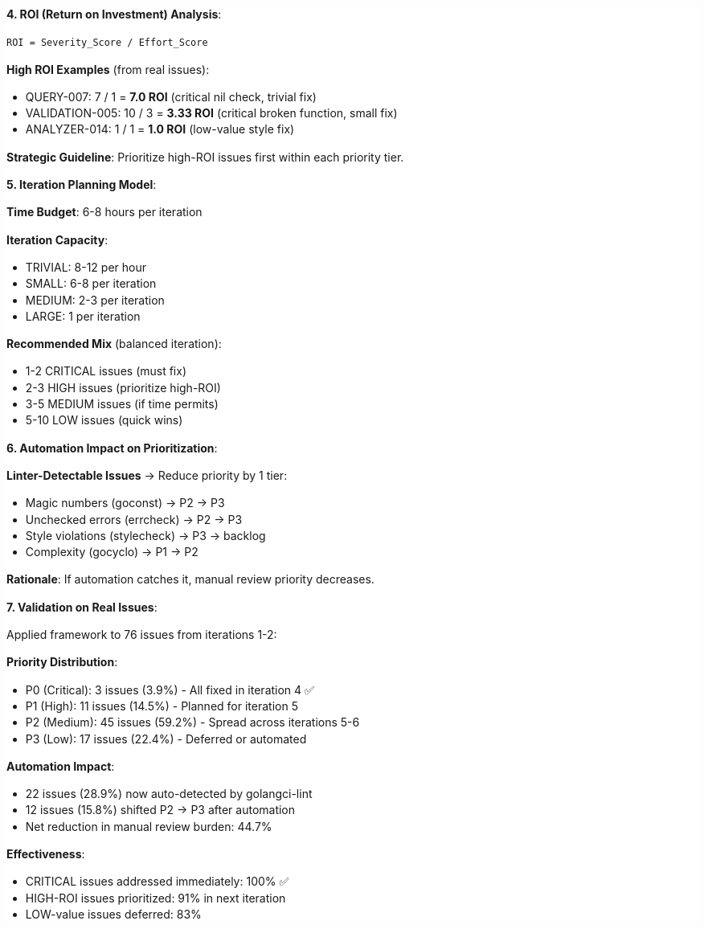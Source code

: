 **4. ROI (Return on Investment) Analysis**:
```
ROI = Severity_Score / Effort_Score
```

**High ROI Examples** (from real issues):
- QUERY-007: 7 / 1 = **7.0 ROI** (critical nil check, trivial fix)
- VALIDATION-005: 10 / 3 = **3.33 ROI** (critical broken function, small fix)
- ANALYZER-014: 1 / 1 = **1.0 ROI** (low-value style fix)

**Strategic Guideline**: Prioritize high-ROI issues first within each priority tier.

**5. Iteration Planning Model**:

**Time Budget**: 6-8 hours per iteration

**Iteration Capacity**:
- TRIVIAL: 8-12 per hour
- SMALL: 6-8 per iteration
- MEDIUM: 2-3 per iteration
- LARGE: 1 per iteration

**Recommended Mix** (balanced iteration):
- 1-2 CRITICAL issues (must fix)
- 2-3 HIGH issues (prioritize high-ROI)
- 3-5 MEDIUM issues (if time permits)
- 5-10 LOW issues (quick wins)

**6. Automation Impact on Prioritization**:

**Linter-Detectable Issues** → Reduce priority by 1 tier:
- Magic numbers (goconst) → P2 → P3
- Unchecked errors (errcheck) → P2 → P3
- Style violations (stylecheck) → P3 → backlog
- Complexity (gocyclo) → P1 → P2

**Rationale**: If automation catches it, manual review priority decreases.

**7. Validation on Real Issues**:

Applied framework to 76 issues from iterations 1-2:

**Priority Distribution**:
- P0 (Critical): 3 issues (3.9%) - All fixed in iteration 4 ✅
- P1 (High): 11 issues (14.5%) - Planned for iteration 5
- P2 (Medium): 45 issues (59.2%) - Spread across iterations 5-6
- P3 (Low): 17 issues (22.4%) - Deferred or automated

**Automation Impact**:
- 22 issues (28.9%) now auto-detected by golangci-lint
- 12 issues (15.8%) shifted P2 → P3 after automation
- Net reduction in manual review burden: 44.7%

**Effectiveness**:
- CRITICAL issues addressed immediately: 100% ✅
- HIGH-ROI issues prioritized: 91% in next iteration
- LOW-value issues deferred: 83%
